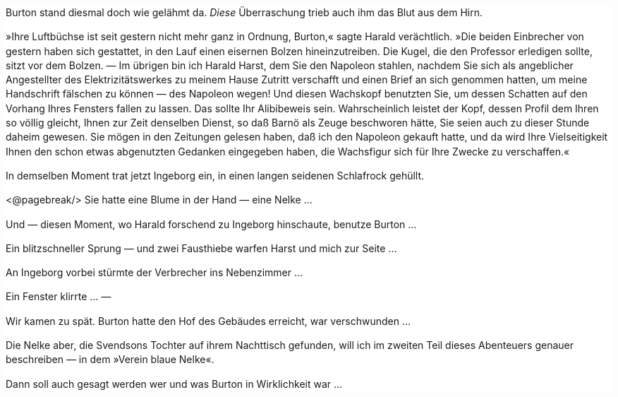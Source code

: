 Burton stand diesmal doch wie gelähmt da. *Diese*
Überraschung trieb auch ihm das Blut aus dem Hirn.

»Ihre Luftbüchse ist seit gestern nicht mehr ganz in
Ordnung, Burton,« sagte Harald verächtlich. »Die beiden
Einbrecher von gestern haben sich gestattet, in den Lauf
einen eisernen Bolzen hineinzutreiben. Die Kugel, die
den Professor erledigen sollte, sitzt vor dem Bolzen. —
Im übrigen bin ich Harald Harst, dem Sie den Napoleon
stahlen, nachdem Sie sich als angeblicher Angestellter des
Elektrizitätswerkes zu meinem Hause Zutritt verschafft und
einen Brief an sich genommen hatten, um meine Handschrift
fälschen zu können — des Napoleon wegen! Und diesen
Wachskopf benutzten Sie, um dessen Schatten auf den Vorhang
Ihres Fensters fallen zu lassen. Das sollte Ihr Alibibeweis
sein. Wahrscheinlich leistet der Kopf, dessen Profil
dem Ihren so völlig gleicht, Ihnen zur Zeit denselben
Dienst, so daß Barnö als Zeuge beschworen hätte, Sie seien
auch zu dieser Stunde daheim gewesen. Sie mögen in
den Zeitungen gelesen haben, daß ich den Napoleon gekauft
hatte, und da wird Ihre Vielseitigkeit Ihnen den schon
etwas abgenutzten Gedanken eingegeben haben, die Wachsfigur
sich für Ihre Zwecke zu verschaffen.«

In demselben Moment trat jetzt Ingeborg ein, in
einen langen seidenen Schlafrock gehüllt.

<@pagebreak/>
Sie hatte eine Blume in der Hand — eine Nelke …

Und — diesen Moment, wo Harald forschend zu
Ingeborg hinschaute, benutze Burton …

Ein blitzschneller Sprung — und zwei Fausthiebe
warfen Harst und mich zur Seite …

An Ingeborg vorbei stürmte der Verbrecher ins
Nebenzimmer …

Ein Fenster klirrte … —

Wir kamen zu spät. Burton hatte den Hof des
Gebäudes erreicht, war verschwunden …

Die Nelke aber, die Svendsons Tochter auf ihrem
Nachttisch gefunden, will ich im zweiten Teil dieses Abenteuers
genauer beschreiben — in dem »Verein blaue Nelke«.

Dann soll auch gesagt werden wer und was Burton
in Wirklichkeit war …


